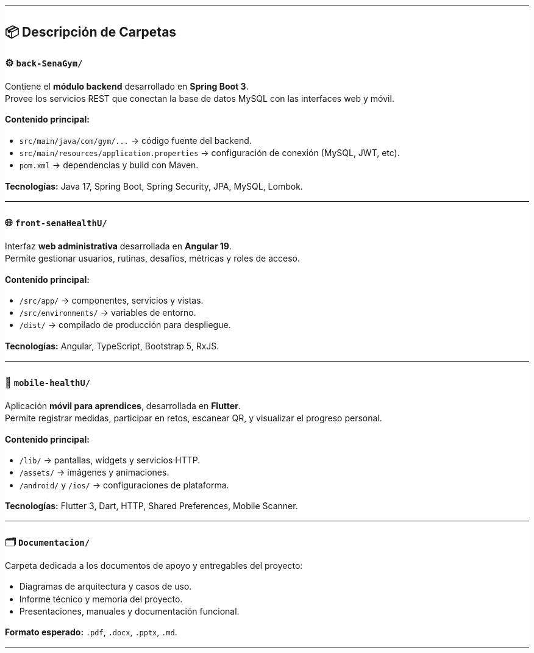 
---

## 📦 Descripción de Carpetas

### ⚙️ `back-SenaGym/`
Contiene el **módulo backend** desarrollado en **Spring Boot 3**.  
Provee los servicios REST que conectan la base de datos MySQL con las interfaces web y móvil.

**Contenido principal:**
- `src/main/java/com/gym/...` → código fuente del backend.  
- `src/main/resources/application.properties` → configuración de conexión (MySQL, JWT, etc).  
- `pom.xml` → dependencias y build con Maven.

**Tecnologías:** Java 17, Spring Boot, Spring Security, JPA, MySQL, Lombok.

---

### 🌐 `front-senaHealthU/`
Interfaz **web administrativa** desarrollada en **Angular 19**.  
Permite gestionar usuarios, rutinas, desafíos, métricas y roles de acceso.

**Contenido principal:**
- `/src/app/` → componentes, servicios y vistas.  
- `/src/environments/` → variables de entorno.  
- `/dist/` → compilado de producción para despliegue.

**Tecnologías:** Angular, TypeScript, Bootstrap 5, RxJS.

---

### 📱 `mobile-healthU/`
Aplicación **móvil para aprendices**, desarrollada en **Flutter**.  
Permite registrar medidas, participar en retos, escanear QR, y visualizar el progreso personal.

**Contenido principal:**
- `/lib/` → pantallas, widgets y servicios HTTP.  
- `/assets/` → imágenes y animaciones.  
- `/android/` y `/ios/` → configuraciones de plataforma.

**Tecnologías:** Flutter 3, Dart, HTTP, Shared Preferences, Mobile Scanner.

---

### 🗂️ `Documentacion/`
Carpeta dedicada a los documentos de apoyo y entregables del proyecto:
- Diagramas de arquitectura y casos de uso.
- Informe técnico y memoria del proyecto.
- Presentaciones, manuales y documentación funcional.

**Formato esperado:** `.pdf`, `.docx`, `.pptx`, `.md`.

---
